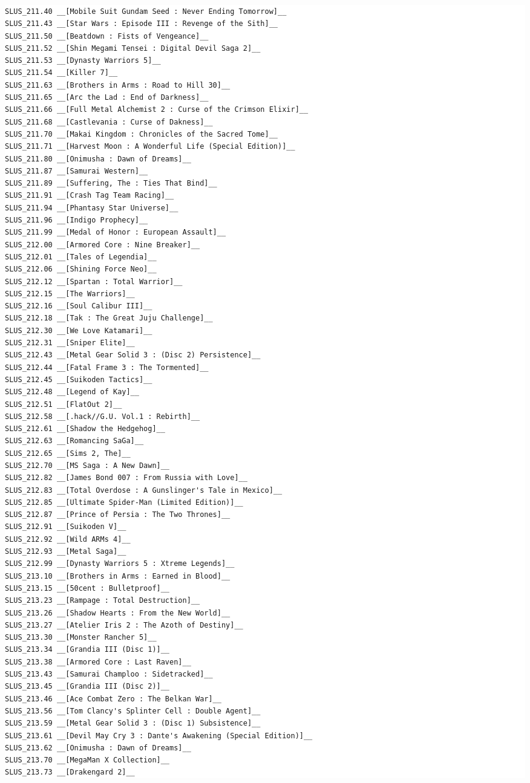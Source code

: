 ```
SLUS_211.40 __[Mobile Suit Gundam Seed : Never Ending Tomorrow]__
SLUS_211.43 __[Star Wars : Episode III : Revenge of the Sith]__
SLUS_211.50 __[Beatdown : Fists of Vengeance]__
SLUS_211.52 __[Shin Megami Tensei : Digital Devil Saga 2]__
SLUS_211.53 __[Dynasty Warriors 5]__
SLUS_211.54 __[Killer 7]__
SLUS_211.63 __[Brothers in Arms : Road to Hill 30]__
SLUS_211.65 __[Arc the Lad : End of Darkness]__
SLUS_211.66 __[Full Metal Alchemist 2 : Curse of the Crimson Elixir]__
SLUS_211.68 __[Castlevania : Curse of Dakness]__
SLUS_211.70 __[Makai Kingdom : Chronicles of the Sacred Tome]__
SLUS_211.71 __[Harvest Moon : A Wonderful Life (Special Edition)]__
SLUS_211.80 __[Onimusha : Dawn of Dreams]__
SLUS_211.87 __[Samurai Western]__
SLUS_211.89 __[Suffering, The : Ties That Bind]__
SLUS_211.91 __[Crash Tag Team Racing]__
SLUS_211.94 __[Phantasy Star Universe]__
SLUS_211.96 __[Indigo Prophecy]__
SLUS_211.99 __[Medal of Honor : European Assault]__
SLUS_212.00 __[Armored Core : Nine Breaker]__
SLUS_212.01 __[Tales of Legendia]__
SLUS_212.06 __[Shining Force Neo]__
SLUS_212.12 __[Spartan : Total Warrior]__
SLUS_212.15 __[The Warriors]__
SLUS_212.16 __[Soul Calibur III]__
SLUS_212.18 __[Tak : The Great Juju Challenge]__
SLUS_212.30 __[We Love Katamari]__
SLUS_212.31 __[Sniper Elite]__
SLUS_212.43 __[Metal Gear Solid 3 : (Disc 2) Persistence]__
SLUS_212.44 __[Fatal Frame 3 : The Tormented]__
SLUS_212.45 __[Suikoden Tactics]__
SLUS_212.48 __[Legend of Kay]__
SLUS_212.51 __[FlatOut 2]__
SLUS_212.58 __[.hack//G.U. Vol.1 : Rebirth]__
SLUS_212.61 __[Shadow the Hedgehog]__
SLUS_212.63 __[Romancing SaGa]__
SLUS_212.65 __[Sims 2, The]__
SLUS_212.70 __[MS Saga : A New Dawn]__
SLUS_212.82 __[James Bond 007 : From Russia with Love]__
SLUS_212.83 __[Total Overdose : A Gunslinger's Tale in Mexico]__
SLUS_212.85 __[Ultimate Spider-Man (Limited Edition)]__
SLUS_212.87 __[Prince of Persia : The Two Thrones]__
SLUS_212.91 __[Suikoden V]__
SLUS_212.92 __[Wild ARMs 4]__
SLUS_212.93 __[Metal Saga]__
SLUS_212.99 __[Dynasty Warriors 5 : Xtreme Legends]__
SLUS_213.10 __[Brothers in Arms : Earned in Blood]__
SLUS_213.15 __[50cent : Bulletproof]__
SLUS_213.23 __[Rampage : Total Destruction]__
SLUS_213.26 __[Shadow Hearts : From the New World]__
SLUS_213.27 __[Atelier Iris 2 : The Azoth of Destiny]__
SLUS_213.30 __[Monster Rancher 5]__
SLUS_213.34 __[Grandia III (Disc 1)]__
SLUS_213.38 __[Armored Core : Last Raven]__
SLUS_213.43 __[Samurai Champloo : Sidetracked]__
SLUS_213.45 __[Grandia III (Disc 2)]__
SLUS_213.46 __[Ace Combat Zero : The Belkan War]__
SLUS_213.56 __[Tom Clancy's Splinter Cell : Double Agent]__
SLUS_213.59 __[Metal Gear Solid 3 : (Disc 1) Subsistence]__
SLUS_213.61 __[Devil May Cry 3 : Dante's Awakening (Special Edition)]__
SLUS_213.62 __[Onimusha : Dawn of Dreams]__
SLUS_213.70 __[MegaMan X Collection]__
SLUS_213.73 __[Drakengard 2]__
```